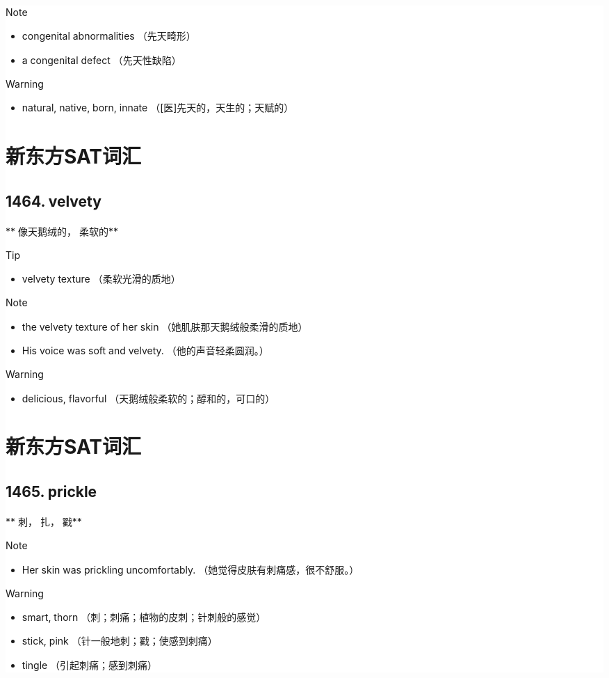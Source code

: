 > [!NOTE]
>
> - congenital abnormalities （先天畸形）
>
> - a congenital defect （先天性缺陷）
>

> [!WARNING]
>
> - natural, native, born, innate （[医]先天的，天生的；天赋的）
>

# 新东方SAT词汇

## 1464. velvety

** 像天鹅绒的， 柔软的**

> [!TIP]
>
> - velvety texture （柔软光滑的质地）
>

> [!NOTE]
>
> - the velvety texture of her skin （她肌肤那天鹅绒般柔滑的质地）
>
> - His voice was soft and velvety. （他的声音轻柔圆润。）
>

> [!WARNING]
>
> - delicious, flavorful （天鹅绒般柔软的；醇和的，可口的）
>

# 新东方SAT词汇

## 1465. prickle

** 刺， 扎， 戳**

> [!NOTE]
>
> - Her skin was prickling uncomfortably. （她觉得皮肤有刺痛感，很不舒服。）
>

> [!WARNING]
>
> - smart, thorn （刺；刺痛；植物的皮刺；针刺般的感觉）
>
> - stick, pink （针一般地刺；戳；使感到刺痛）
>
> - tingle （引起刺痛；感到刺痛）
>
